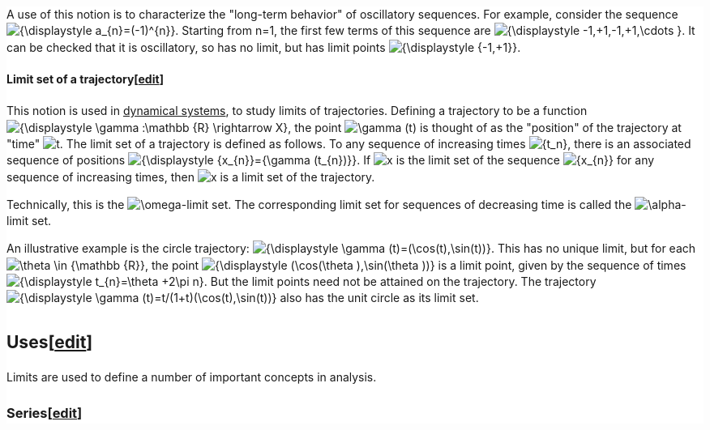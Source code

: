 A use of this notion is to characterize the "long-term behavior" of oscillatory sequences. For example, consider the sequence ![{\displaystyle a_{n}=(-1)^{n}}](https://wikimedia.org/api/rest_v1/media/math/render/svg/d28e5e8a3c70cf22978a7407aac090da6d914cdf). Starting from n=1, the first few terms of this sequence are ![{\displaystyle -1,+1,-1,+1,\cdots }](https://wikimedia.org/api/rest_v1/media/math/render/svg/6b87bb19d275812b2f48832f5c659dc112f44b82). It can be checked that it is oscillatory, so has no limit, but has limit points ![{\displaystyle \{-1,+1\}}](https://wikimedia.org/api/rest_v1/media/math/render/svg/fc4c1ae11fc1c76dccf0e9353c6a9186d24b44b6).

#### Limit set of a trajectory\[[edit](https://en.wikipedia.org/w/index.php?title=Limit_(mathematics)&action=edit&section=16 "Edit section: Limit set of a trajectory")\]

This notion is used in [dynamical systems](https://en.wikipedia.org/wiki/Dynamical_systems "Dynamical systems"), to study limits of trajectories. Defining a trajectory to be a function ![{\displaystyle \gamma :\mathbb {R} \rightarrow X}](https://wikimedia.org/api/rest_v1/media/math/render/svg/227a3eebc7e5aac069c4de45e03ad86f6dcc9ffc), the point ![\gamma (t)](https://wikimedia.org/api/rest_v1/media/math/render/svg/54fa4a5d64e164410e4a18106677bebefe1a1f1b) is thought of as the "position" of the trajectory at "time" ![t](https://wikimedia.org/api/rest_v1/media/math/render/svg/65658b7b223af9e1acc877d848888ecdb4466560). The limit set of a trajectory is defined as follows. To any sequence of increasing times ![\{t_n\}](https://wikimedia.org/api/rest_v1/media/math/render/svg/11c1001f454e3b514f54d6991771a06131a2511c), there is an associated sequence of positions ![{\displaystyle \{x_{n}\}=\{\gamma (t_{n})\}}](https://wikimedia.org/api/rest_v1/media/math/render/svg/4bf6656673d0d4f3831cdc821a18648f337a68f8). If ![x](https://wikimedia.org/api/rest_v1/media/math/render/svg/87f9e315fd7e2ba406057a97300593c4802b53e4) is the limit set of the sequence ![\{x_{n}\}](https://wikimedia.org/api/rest_v1/media/math/render/svg/fb29420ff7741086430a16086392d8a28d67b1fd) for any sequence of increasing times, then ![x](https://wikimedia.org/api/rest_v1/media/math/render/svg/87f9e315fd7e2ba406057a97300593c4802b53e4) is a limit set of the trajectory.

Technically, this is the ![\omega ](https://wikimedia.org/api/rest_v1/media/math/render/svg/48eff443f9de7a985bb94ca3bde20813ea737be8)\-limit set. The corresponding limit set for sequences of decreasing time is called the ![\alpha ](https://wikimedia.org/api/rest_v1/media/math/render/svg/b79333175c8b3f0840bfb4ec41b8072c83ea88d3)\-limit set.

An illustrative example is the circle trajectory: ![{\displaystyle \gamma (t)=(\cos(t),\sin(t))}](https://wikimedia.org/api/rest_v1/media/math/render/svg/1f8e0dcfecce6e4550a0aaac7e22b9a7fb82c1b1). This has no unique limit, but for each ![\theta \in {\mathbb  {R}}](https://wikimedia.org/api/rest_v1/media/math/render/svg/b31351fd5a472b6b13c8ab8228000ff1576fdbdb), the point ![{\displaystyle (\cos(\theta ),\sin(\theta ))}](https://wikimedia.org/api/rest_v1/media/math/render/svg/7c5712d2e04df51b753d0f2cde0dc0ce0b7972ee) is a limit point, given by the sequence of times ![{\displaystyle t_{n}=\theta +2\pi n}](https://wikimedia.org/api/rest_v1/media/math/render/svg/6feb56ae0f0c068be2f856e091f670e5d9b8f3ad). But the limit points need not be attained on the trajectory. The trajectory ![{\displaystyle \gamma (t)=t/(1+t)(\cos(t),\sin(t))}](https://wikimedia.org/api/rest_v1/media/math/render/svg/9e0bc83afca8b53c4df67bf7b865f7066c1ea22e) also has the unit circle as its limit set.

## Uses\[[edit](https://en.wikipedia.org/w/index.php?title=Limit_(mathematics)&action=edit&section=17 "Edit section: Uses")\]

Limits are used to define a number of important concepts in analysis.

### Series\[[edit](https://en.wikipedia.org/w/index.php?title=Limit_(mathematics)&action=edit&section=18 "Edit section: Series")\]
